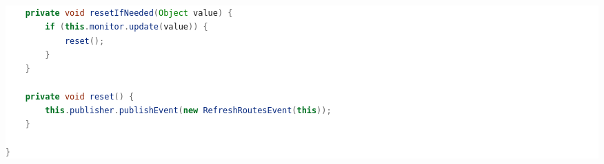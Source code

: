 ```java
	private void resetIfNeeded(Object value) {
		if (this.monitor.update(value)) {
			reset();
		}
	}

	private void reset() {
		this.publisher.publishEvent(new RefreshRoutesEvent(this));
	}

}
```
